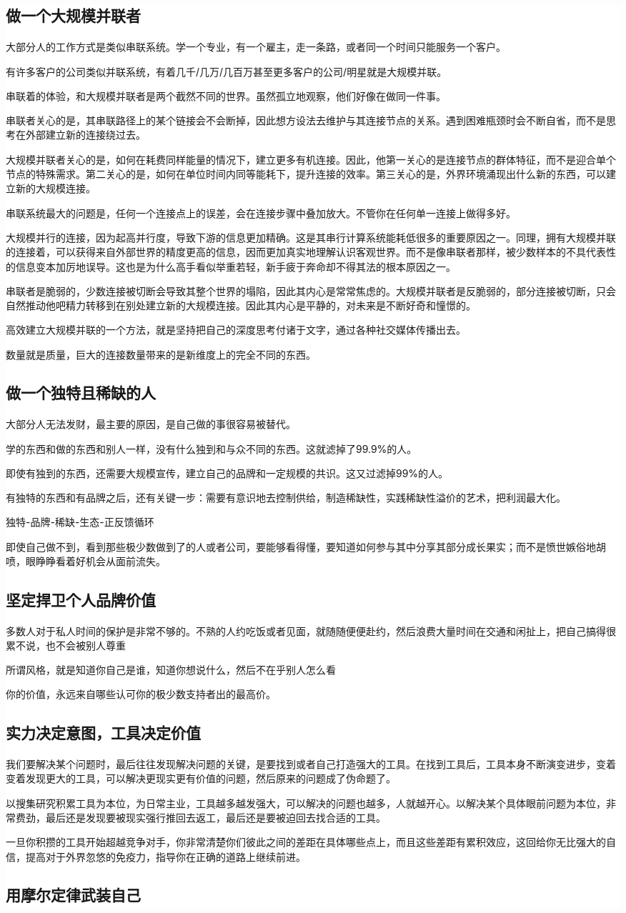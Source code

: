 ## 做一个大规模并联者

大部分人的工作方式是类似串联系统。学一个专业，有一个雇主，走一条路，或者同一个时间只能服务一个客户。

有许多客户的公司类似并联系统，有着几千/几万/几百万甚至更多客户的公司/明星就是大规模并联。

串联着的体验，和大规模并联者是两个截然不同的世界。虽然孤立地观察，他们好像在做同一件事。

串联者关心的是，其串联路径上的某个链接会不会断掉，因此想方设法去维护与其连接节点的关系。遇到困难瓶颈时会不断自省，而不是思考在外部建立新的连接绕过去。

大规模并联者关心的是，如何在耗费同样能量的情况下，建立更多有机连接。因此，他第一关心的是连接节点的群体特征，而不是迎合单个节点的特殊需求。第二关心的是，如何在单位时间内同等能耗下，提升连接的效率。第三关心的是，外界环境涌现出什么新的东西，可以建立新的大规模连接。

串联系统最大的问题是，任何一个连接点上的误差，会在连接步骤中叠加放大。不管你在任何单一连接上做得多好。

大规模并行的连接，因为起高并行度，导致下游的信息更加精确。这是其串行计算系统能耗低很多的重要原因之一。同理，拥有大规模并联的连接着，可以获得来自外部世界的精度更高的信息，因而更加真实地理解认识客观世界。而不是像串联者那样，被少数样本的不具代表性的信息变本加厉地误导。这也是为什么高手看似举重若轻，新手疲于奔命却不得其法的根本原因之一。

串联者是脆弱的，少数连接被切断会导致其整个世界的塌陷，因此其内心是常常焦虑的。大规模并联者是反脆弱的，部分连接被切断，只会自然推动他吧精力转移到在别处建立新的大规模连接。因此其内心是平静的，对未来是不断好奇和憧憬的。

高效建立大规模并联的一个方法，就是坚持把自己的深度思考付诸于文字，通过各种社交媒体传播出去。

数量就是质量，巨大的连接数量带来的是新维度上的完全不同的东西。

## 做一个独特且稀缺的人

大部分人无法发财，最主要的原因，是自己做的事很容易被替代。

学的东西和做的东西和别人一样，没有什么独到和与众不同的东西。这就滤掉了99.9%的人。

即使有独到的东西，还需要大规模宣传，建立自己的品牌和一定规模的共识。这又过滤掉99%的人。

有独特的东西和有品牌之后，还有关键一步：需要有意识地去控制供给，制造稀缺性，实践稀缺性溢价的艺术，把利润最大化。

独特-品牌-稀缺-生态-正反馈循环

即使自己做不到，看到那些极少数做到了的人或者公司，要能够看得懂，要知道如何参与其中分享其部分成长果实；而不是愤世嫉俗地胡喷，眼睁睁看着好机会从面前流失。

## 坚定捍卫个人品牌价值

多数⼈对于私⼈时间的保护是⾮常不够的。不熟的⼈约吃饭或者⻅⾯，就随随便便赴约，然后浪费⼤量时间在交通和闲扯上，把⾃⼰搞得很累不说，也不会被别⼈尊重

所谓风格，就是知道你自己是谁，知道你想说什么，然后不在乎别人怎么看

你的价值，永远来自哪些认可你的极少数支持者出的最高价。

## 实力决定意图，工具决定价值

我们要解决某个问题时，最后往往发现解决问题的关键，是要找到或者自己打造强大的工具。在找到工具后，工具本身不断演变进步，变着变着发现更大的工具，可以解决更现实更有价值的问题，然后原来的问题成了伪命题了。

以搜集研究积累工具为本位，为日常主业，工具越多越发强大，可以解决的问题也越多，人就越开心。以解决某个具体眼前问题为本位，非常费劲，最后还是发现要被现实强行推回去返工，最后还是要被迫回去找合适的工具。

一旦你积攒的工具开始超越竞争对手，你非常清楚你们彼此之间的差距在具体哪些点上，而且这些差距有累积效应，这回给你无比强大的自信，提高对于外界忽悠的免疫力，指导你在正确的道路上继续前进。

## 用摩尔定律武装自己

